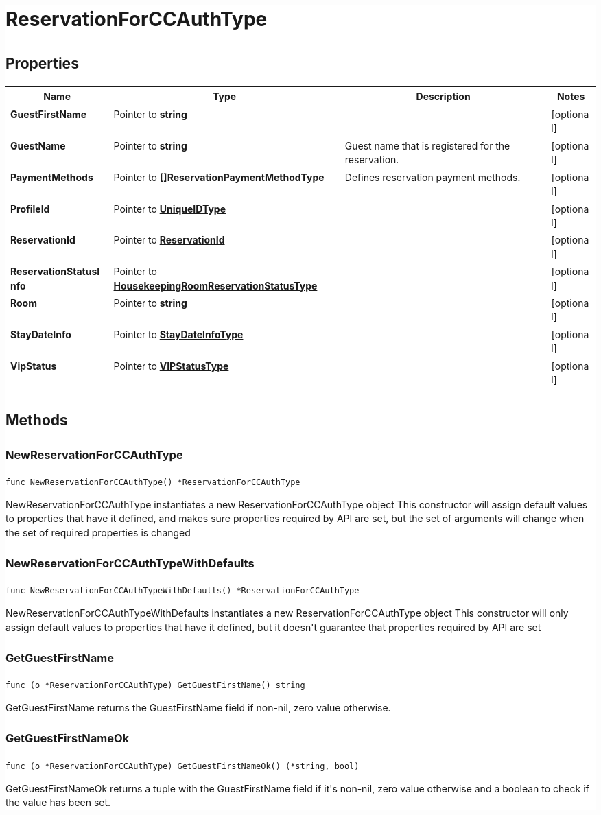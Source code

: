 # ReservationForCCAuthType

## Properties

Name | Type | Description | Notes
------------ | ------------- | ------------- | -------------
**GuestFirstName** | Pointer to **string** |  | [optional] 
**GuestName** | Pointer to **string** | Guest name that is registered for the reservation. | [optional] 
**PaymentMethods** | Pointer to [**[]ReservationPaymentMethodType**](ReservationPaymentMethodType.md) | Defines reservation payment methods. | [optional] 
**ProfileId** | Pointer to [**UniqueIDType**](UniqueIDType.md) |  | [optional] 
**ReservationId** | Pointer to [**ReservationId**](ReservationId.md) |  | [optional] 
**ReservationStatusInfo** | Pointer to [**HousekeepingRoomReservationStatusType**](HousekeepingRoomReservationStatusType.md) |  | [optional] 
**Room** | Pointer to **string** |  | [optional] 
**StayDateInfo** | Pointer to [**StayDateInfoType**](StayDateInfoType.md) |  | [optional] 
**VipStatus** | Pointer to [**VIPStatusType**](VIPStatusType.md) |  | [optional] 

## Methods

### NewReservationForCCAuthType

`func NewReservationForCCAuthType() *ReservationForCCAuthType`

NewReservationForCCAuthType instantiates a new ReservationForCCAuthType object
This constructor will assign default values to properties that have it defined,
and makes sure properties required by API are set, but the set of arguments
will change when the set of required properties is changed

### NewReservationForCCAuthTypeWithDefaults

`func NewReservationForCCAuthTypeWithDefaults() *ReservationForCCAuthType`

NewReservationForCCAuthTypeWithDefaults instantiates a new ReservationForCCAuthType object
This constructor will only assign default values to properties that have it defined,
but it doesn't guarantee that properties required by API are set

### GetGuestFirstName

`func (o *ReservationForCCAuthType) GetGuestFirstName() string`

GetGuestFirstName returns the GuestFirstName field if non-nil, zero value otherwise.

### GetGuestFirstNameOk

`func (o *ReservationForCCAuthType) GetGuestFirstNameOk() (*string, bool)`

GetGuestFirstNameOk returns a tuple with the GuestFirstName field if it's non-nil, zero value otherwise
and a boolean to check if the value has been set.
